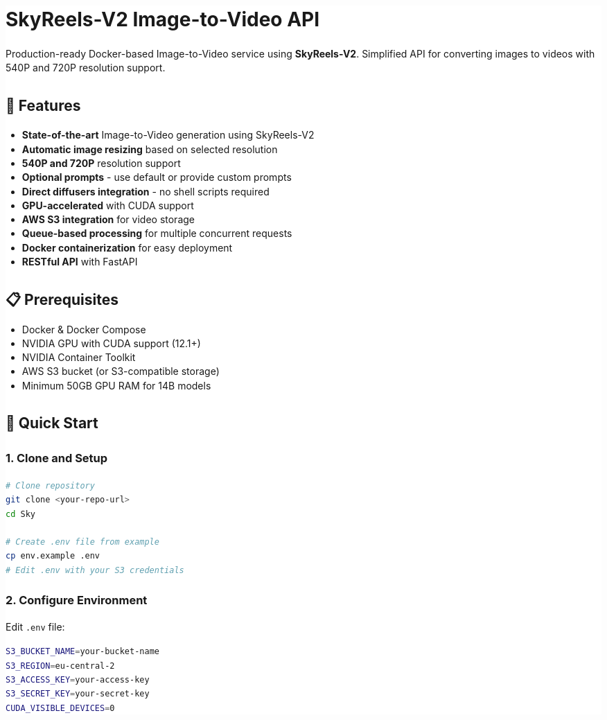 # SkyReels-V2 Image-to-Video API

Production-ready Docker-based Image-to-Video service using **SkyReels-V2**. Simplified API for converting images to videos with 540P and 720P resolution support.

## 🌟 Features

- **State-of-the-art** Image-to-Video generation using SkyReels-V2
- **Automatic image resizing** based on selected resolution
- **540P and 720P** resolution support
- **Optional prompts** - use default or provide custom prompts
- **Direct diffusers integration** - no shell scripts required
- **GPU-accelerated** with CUDA support
- **AWS S3 integration** for video storage
- **Queue-based processing** for multiple concurrent requests
- **Docker containerization** for easy deployment
- **RESTful API** with FastAPI

## 📋 Prerequisites

- Docker & Docker Compose
- NVIDIA GPU with CUDA support (12.1+)
- NVIDIA Container Toolkit
- AWS S3 bucket (or S3-compatible storage)
- Minimum 50GB GPU RAM for 14B models

## 🚀 Quick Start

### 1. Clone and Setup

```bash
# Clone repository
git clone <your-repo-url>
cd Sky

# Create .env file from example
cp env.example .env
# Edit .env with your S3 credentials
```

### 2. Configure Environment

Edit `.env` file:

```bash
S3_BUCKET_NAME=your-bucket-name
S3_REGION=eu-central-2
S3_ACCESS_KEY=your-access-key
S3_SECRET_KEY=your-secret-key
CUDA_VISIBLE_DEVICES=0
```
